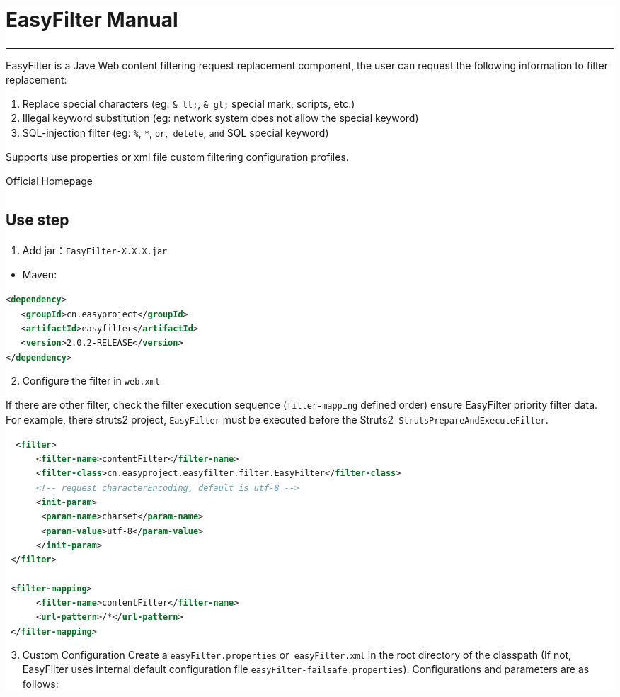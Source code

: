 # EasyFilter Manual

---------------

EasyFilter is a Jave Web content filtering request replacement component, the user can request the following information to filter replacement:

1. Replace special characters (eg: `& lt;`, `& gt;` special mark, scripts, etc.)
2. Illegal keyword substitution (eg: network system does not allow the special keyword)
3. SQL-injection filter (eg: `%`, `*`, `or`,` delete`, `and` SQL special keyword)

Supports use properties or xml file custom filtering configuration profiles.


[Official Homepage](http://www.easyproject.cn/easyfilter/en/index.jsp 'Official Homepage')


##  Use step

1. Add jar：`EasyFilter-X.X.X.jar`
 - Maven:
 ```XML
 <dependency>
 	<groupId>cn.easyproject</groupId>
 	<artifactId>easyfilter</artifactId>
 	<version>2.0.2-RELEASE</version>
 </dependency>
 ```

2. Configure the filter in `web.xml`

 If there are other filter, check the filter execution sequence (`filter-mapping` defined order) ensure EasyFilter priority filter data. For example, there struts2 project, `EasyFilter`  must be executed before the Struts2` StrutsPrepareAndExecuteFilter`.
 
 ```XML
   <filter>
       <filter-name>contentFilter</filter-name>
       <filter-class>cn.easyproject.easyfilter.filter.EasyFilter</filter-class>
       <!-- request characterEncoding, default is utf-8 -->
       <init-param>
       	<param-name>charset</param-name>
       	<param-value>utf-8</param-value>
       </init-param>
  </filter>

  <filter-mapping>
       <filter-name>contentFilter</filter-name>
       <url-pattern>/*</url-pattern>
  </filter-mapping>
```

3. Custom Configuration
    Create a `easyFilter.properties` or` easyFilter.xml` in the root directory of the classpath  (If not, EasyFilter uses internal default configuration file `easyFilter-failsafe.properties`). Configurations and parameters are as follows:
